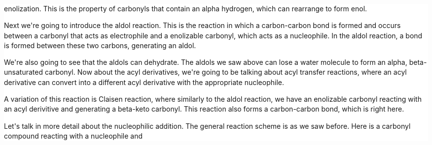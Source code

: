  <span m='183270'>enolization.</span> <span m='185160'>This</span> <span m='185600'>is</span>
  <span m='185690'>the</span> <span m='185810'>property</span> <span m='186260'>of</span>
  <span m='186860'>carbonyls</span> <span m='187430'>that</span> <span m='187550'>contain</span>
  <span m='188740'>an</span> <span m='188980'>alpha</span> <span m='189470'>hydrogen,</span>
  <span m='190860'>which</span> <span m='190940'>can</span> <span m='191090'>rearrange</span>
  <span m='191840'>to</span> <span m='191930'>form</span> <span m='192570'>enol.</span>
  </p><p><span m='195580'>Next</span> <span m='195900'>we're</span> <span m='195960'>going</span>
  <span m='196080'>to</span> <span m='196800'>introduce</span> <span m='197250'>the</span>
  <span m='197340'>aldol</span> <span m='197910'>reaction.</span> <span m='199680'>This</span>
  <span m='199830'>is</span> <span m='199890'>the</span> <span m='200010'>reaction</span>
  <span m='200310'>in</span> <span m='200610'>which</span> <span m='200820'>a</span>
  <span m='200880'>carbon-carbon</span> <span m='201510'>bond</span> <span m='201870'>is</span>
  <span m='201960'>formed</span> <span m='203490'>and</span> <span m='203610'>occurs</span>
  <span m='203940'>between</span> <span m='205090'>a</span> <span m='205470'>carbonyl</span>
  <span m='206420'>that acts as</span> <span m='206790'>electrophile</span> <span
  m='208020'>and</span> <span m='208140'>a</span> <span m='208515'>enolizable</span>
  <span m='208890'>carbonyl,</span> <span m='210570'>which</span> <span m='210750'>acts</span>
  <span m='211080'>as</span> <span m='211170'>a</span> <span m='211260'>nucleophile.</span>
  <span m='212750'>In</span> <span m='213000'>the</span> <span m='213130'>aldol</span>
  <span m='213370'>reaction,</span> <span m='214040'>a</span> <span m='214170'>bond</span>
  <span m='215180'>is</span> <span m='215310'>formed</span> <span m='215610'>between</span>
  <span m='217260'>these</span> <span m='217410'>two</span> <span m='217530'>carbons,</span>
  <span m='218880'>generating</span> <span m='220484'>an</span> <span m='220971'>aldol.</span>
  </p><p><span m='223410'>We're</span> <span m='223560'>also</span> <span m='223770'>going</span>
  <span m='223920'>to</span> <span m='223980'>see</span> <span m='224250'>that</span>
  <span m='224390'>the</span> <span m='224490'>aldols</span> <span m='224830'>can</span>
  <span m='225210'>dehydrate.</span> <span m='227970'>The aldols we saw</span> <span
  m='229220'>above</span> <span m='230786'>can</span> <span m='231220'>lose</span>
  <span m='231660'>a</span> <span m='231740'>water</span> <span m='231990'>molecule</span>
  <span m='233600'>to</span> <span m='233760'>form</span> <span m='234880'>an</span>
  <span m='235230'>alpha,</span> <span m='235530'>beta-unsaturated</span> <span m='236940'>carbonyl.</span>
  <span m='239160'>Now</span> <span m='239550'>about</span> <span m='239790'>the</span>
  <span m='239880'>acyl</span> <span m='240180'>derivatives,</span> <span m='241080'>we're</span>
  <span m='241320'>going</span> <span m='241470'>to</span> <span m='241530'>be</span>
  <span m='241620'>talking</span> <span m='241950'>about</span> <span m='242320'>acyl</span>
  <span m='242710'>transfer</span> <span m='243180'>reactions,</span> <span m='245180'>where</span>
  <span m='246140'>an</span> <span m='246380'>acyl</span> <span m='246630'>derivative</span>
  <span m='248820'>can</span> <span m='249000'>convert</span> <span m='249450'>into</span>
  <span m='249720'>a</span> <span m='249780'>different</span> <span m='250140'>acyl</span>
  <span m='250470'>derivative</span> <span m='251970'>with</span> <span m='252120'>the</span>
  <span m='252200'>appropriate</span> <span m='253027'>nucleophile.</span> </p><p><span
  m='253881'>A</span> <span m='254310'>variation</span> <span m='254940'>of</span>
  <span m='255090'>this</span> <span m='255270'>reaction</span> <span m='256470'>is</span>
  <span m='257040'>Claisen</span> <span m='257399'>reaction,</span> <span m='259529'>where</span>
  <span m='260430'>similarly</span> <span m='260910'>to</span> <span m='261029'>the</span>
  <span m='261149'>aldol</span> <span m='261510'>reaction,</span> <span m='264020'>we</span>
  <span m='264170'>have</span> <span m='265190'>an</span> <span m='265310'>enolizable</span>
  <span m='265930'>carbonyl</span> <span m='268320'>reacting</span> <span m='269030'>with</span>
  <span m='269350'>an</span> <span m='269620'>acyl</span> <span m='270140'>derivitive</span>
  <span m='272420'>and</span> <span m='272840'>generating</span> <span m='273770'>a</span>
  <span m='274190'>beta-keto</span> <span m='274990'>carbonyl.</span> <span m='277300'>This</span>
  <span m='277470'>reaction</span> <span m='279000'>also</span> <span m='279300'>forms</span>
  <span m='279720'>a</span> <span m='279940'>carbon-carbon</span> <span m='280590'>bond,</span>
  <span m='281310'>which is</span> <span m='281580'>right here.</span> </p><p><span
  m='287400'>Let's</span> <span m='287610'>talk</span> <span m='287820'>in</span>
  <span m='287910'>more</span> <span m='288060'>detail</span> <span m='288930'>about</span>
  <span m='289200'>the</span> <span m='289290'>nucleophilic</span> <span m='289800'>addition.</span>
  <span m='292470'>The</span> <span m='292560'>general</span> <span m='292950'>reaction</span>
  <span m='293350'>scheme</span> <span m='294440'>is</span> <span m='294690'>as</span>
  <span m='294900'>we</span> <span m='295020'>saw</span> <span m='295200'>before.</span>
  <span m='296360'>Here</span> <span m='296830'>is</span> <span m='296990'>a</span>
  <span m='297060'>carbonyl</span> <span m='297540'>compound</span> <span m='299670'>reacting</span>
  <span m='300060'>with a</span> <span m='300240'>nucleophile</span> <span m='305660'>and</span>